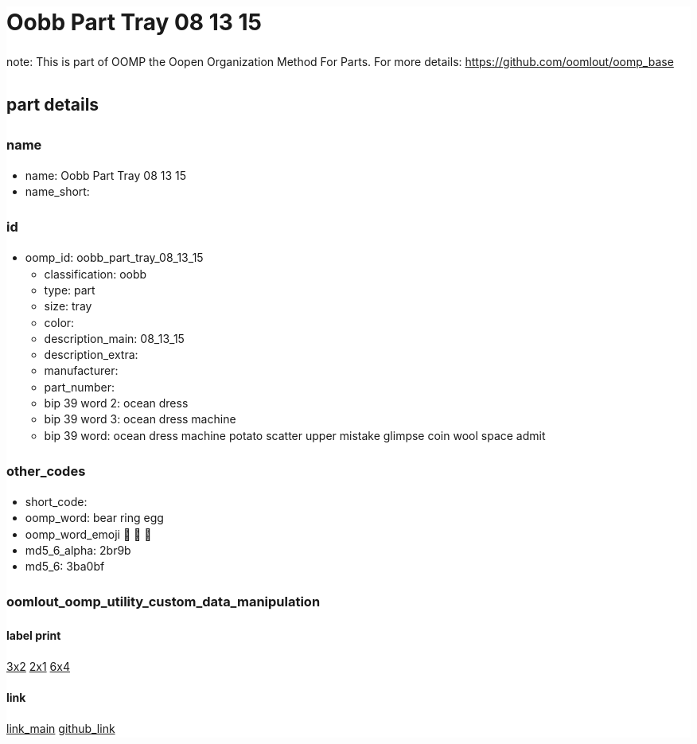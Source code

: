 # Oobb Part Tray 08 13 15  

note: This is part of OOMP the Oopen Organization Method For Parts. For more details: https://github.com/oomlout/oomp_base

##  part details





### name
* name: Oobb Part Tray 08 13 15
* name_short: 
### id
* oomp_id: oobb_part_tray_08_13_15
  * classification: oobb
  * type: part
  * size: tray
  * color: 
  * description_main: 08_13_15
  * description_extra: 
  * manufacturer: 
  * part_number: 
  * bip 39 word 2: ocean dress
  * bip 39 word 3: ocean dress machine
  * bip 39 word: ocean dress machine potato scatter upper mistake glimpse coin wool space admit

### other_codes
* short_code: 
* oomp_word: bear ring egg
* oomp_word_emoji :bear: :ring: :egg:
* md5_6_alpha: 2br9b
* md5_6: 3ba0bf






### oomlout_oomp_utility_custom_data_manipulation
#### label print
[3x2](http://192.168.1.245:1112/?label=oomp%202br9b)
[2x1](http://192.168.1.242:1112/?label=oomp%202br9b)
[6x4](http://192.168.1.55:1112/?label=oomp%202br9b)    

#### link

[link_main](https://github.com/oomlout/oomlout_oomp_current_version_messy/tree/main/parts/oobb_part_tray_08_13_15) [github_link](https://github.com/oomlout/oomlout_oomp_part_src/tree/main/parts/oobb_part_tray_08_13_15)                             
